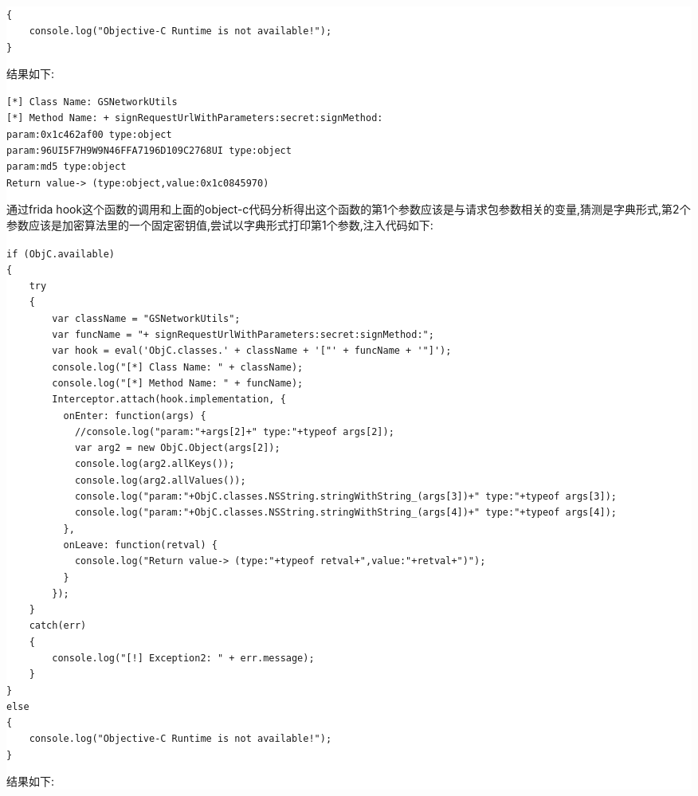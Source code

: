 ```
{
    console.log("Objective-C Runtime is not available!");
}
```
结果如下:
```
[*] Class Name: GSNetworkUtils
[*] Method Name: + signRequestUrlWithParameters:secret:signMethod:
param:0x1c462af00 type:object
param:96UI5F7H9W9N46FFA7196D109C2768UI type:object
param:md5 type:object
Return value-> (type:object,value:0x1c0845970)
```

通过frida hook这个函数的调用和上面的object-c代码分析得出这个函数的第1个参数应该是与请求包参数相关的变量,猜测是字典形式,第2个参数应该是加密算法里的一个固定密钥值,尝试以字典形式打印第1个参数,注入代码如下:

```
if (ObjC.available)
{
    try
    {
        var className = "GSNetworkUtils";
        var funcName = "+ signRequestUrlWithParameters:secret:signMethod:";
        var hook = eval('ObjC.classes.' + className + '["' + funcName + '"]');
        console.log("[*] Class Name: " + className);
        console.log("[*] Method Name: " + funcName);
        Interceptor.attach(hook.implementation, {
          onEnter: function(args) {
            //console.log("param:"+args[2]+" type:"+typeof args[2]);
			var arg2 = new ObjC.Object(args[2]);
			console.log(arg2.allKeys());
			console.log(arg2.allValues());
			console.log("param:"+ObjC.classes.NSString.stringWithString_(args[3])+" type:"+typeof args[3]);
			console.log("param:"+ObjC.classes.NSString.stringWithString_(args[4])+" type:"+typeof args[4]);
          },
          onLeave: function(retval) {
            console.log("Return value-> (type:"+typeof retval+",value:"+retval+")");
          }
        });
    }
    catch(err)
    {
        console.log("[!] Exception2: " + err.message);
    }
}
else
{
    console.log("Objective-C Runtime is not available!");
}
```
结果如下:


[1]: https://blog.csdn.net/koastal/article/details/53456696
[2]: https://raw.githubusercontent.com/3xp10it/pic/master/goldsun1.png
[3]: https://raw.githubusercontent.com/3xp10it/pic/master/goldsun2.png
[4]: https://raw.githubusercontent.com/3xp10it/pic/master/goldsun3.png
[5]: https://github.com/frida/frida-core/issues/7
[6]: https://stackoverflow.com/questions/57458375/how-to-pass-a-dict-parameter-from-python-to-frida-rpc-javascript-function